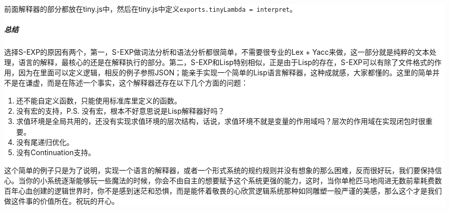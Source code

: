 前面解释器的部分都放在tiny.js中，然后在tiny.js中定义`exports.tinyLambda = interpret`。

##### 总结
选择S-EXP的原因有两个，第一，S-EXP做词法分析和语法分析都很简单，不需要很专业的Lex + Yacc来做，这一部分就是纯粹的文本处理，语言的解释，最核心的还是在解释执行的部分。第二，S-EXP和Lisp特别相似，正是由于Lisp的存在，S-EXP可以有除了文件格式的作用，因为在里面可以定义逻辑，相反的例子参照JSON；能亲手实现一个简单的Lisp语言解释器，这种成就感，大家都懂的。这里的简单并不是在谦虚，而是在陈述一个事实，这个解释器还存在以下几个方面的问题：

1. 还不能自定义函数，只能使用标准库里定义的函数。
2. 没有宏的支持，P.S. 没有宏，根本不好意思说是Lisp解释器好吗？
3. 求值环境是全局共用的，还没有实现求值环境的层次结构，话说，求值环境不就是变量的作用域吗？层次的作用域在实现闭包时很重要。
4. 没有尾递归优化。
5. 没有Continuation支持。

这个简单的例子只是为了说明，实现一个语言的解释器，或者一个形式系统的规约规则并没有想象的那么困难，反而很好玩，我们要保持信心。当你的小系统逐渐能够玩一些魔法的时候，你会不由自主的想要赋予这个系统更强的能力，这时，当你单枪匹马地闯进无数前辈耗费数百年心血创建的逻辑世界时，你不是感到迷茫和恐惧，而是能怀着敬畏的心欣赏逻辑系统那种如同雕塑一般严谨的美感，那么这个才是我们做这件事的价值所在。祝玩的开心。
